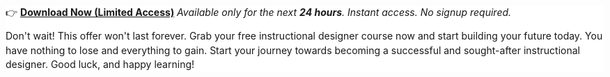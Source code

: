 👉 [**Download Now (Limited Access)**](https://udemywork.com/instructional-designer-courses)
_Available only for the next **24 hours**. Instant access. No signup required._

Don't wait! This offer won't last forever. Grab your free instructional designer course now and start building your future today. You have nothing to lose and everything to gain. Start your journey towards becoming a successful and sought-after instructional designer. Good luck, and happy learning!
